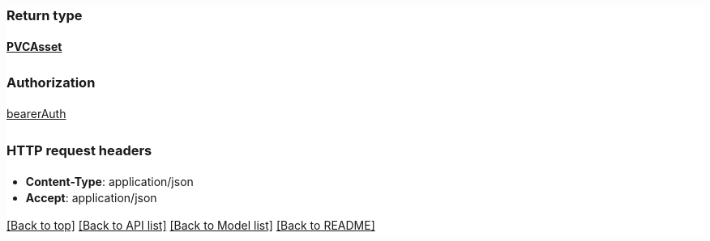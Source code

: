 ### Return type

[**PVCAsset**](PVCAsset.md)

### Authorization

[bearerAuth](../README.md#bearerAuth)

### HTTP request headers

 - **Content-Type**: application/json
 - **Accept**: application/json

[[Back to top]](#) [[Back to API list]](../README.md#documentation-for-api-endpoints) [[Back to Model list]](../README.md#documentation-for-models) [[Back to README]](../README.md)

